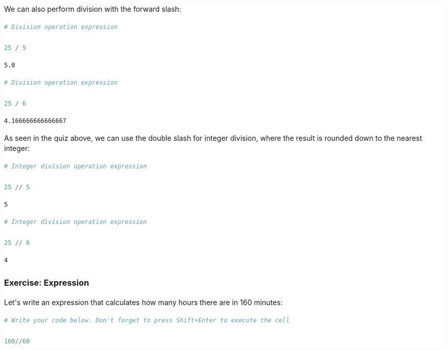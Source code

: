 <p>We can also perform division with the forward slash:



```python
# Division operation expression

25 / 5
```




    5.0




```python
# Division operation expression

25 / 6
```




    4.166666666666667



<p>As seen in the quiz above, we can use the double slash for integer division, where the result is rounded down to the nearest integer:



```python
# Integer division operation expression

25 // 5
```




    5




```python
# Integer division operation expression

25 // 6
```




    4



<h3 id="exer_exp">Exercise: Expression</h3>


<p>Let's write an expression that calculates how many hours there are in 160 minutes:



```python
# Write your code below. Don't forget to press Shift+Enter to execute the cell

160//60


```
